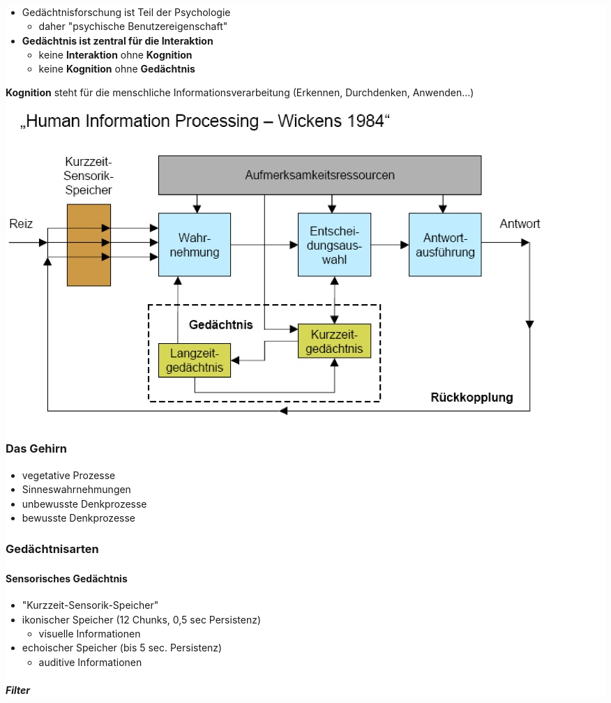 -	Gedächtnisforschung ist Teil der Psychologie
	-	daher "psychische Benutzereigenschaft"
-	**Gedächtnis ist zentral für die Interaktion**
	-	keine **Interaktion** ohne **Kognition**
	-	keine **Kognition** ohne **Gedächtnis**

**Kognition** steht für die menschliche Informationsverarbeitung (Erkennen, Durchdenken, Anwenden...)

![Human Information Processing - Wickens 1984](img/hip_wickens.jpg)

### Das Gehirn

-	vegetative Prozesse
-	Sinneswahrnehmungen
-	unbewusste Denkprozesse
-	bewusste Denkprozesse

### Gedächtnisarten

#### Sensorisches Gedächtnis

-	"Kurzzeit-Sensorik-Speicher"
-	ikonischer Speicher (12 Chunks, 0,5 sec Persistenz)
	-	visuelle Informationen
-	echoischer Speicher (bis 5 sec. Persistenz)
	-	auditive Informationen

##### Filter

